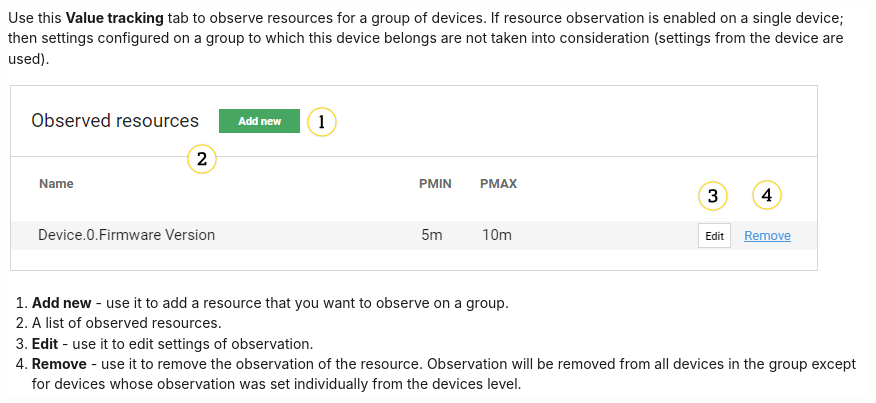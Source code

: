 Use this **Value tracking** tab to observe resources for a group of devices. If resource observation is enabled on a single device; then settings configured on a group to which this device belongs are not taken into consideration (settings from the device are used).

![Value tracking](images/Value_tracking_GUI.png "Value tracking")

1. **Add new** - use it to add a resource that you want to observe on a group.
2. A list of observed resources.
3. **Edit** - use it to edit settings of observation.
4. **Remove** - use it to remove the observation of the resource. Observation will be removed from all devices in the group except for devices whose observation was set individually from the devices level.
